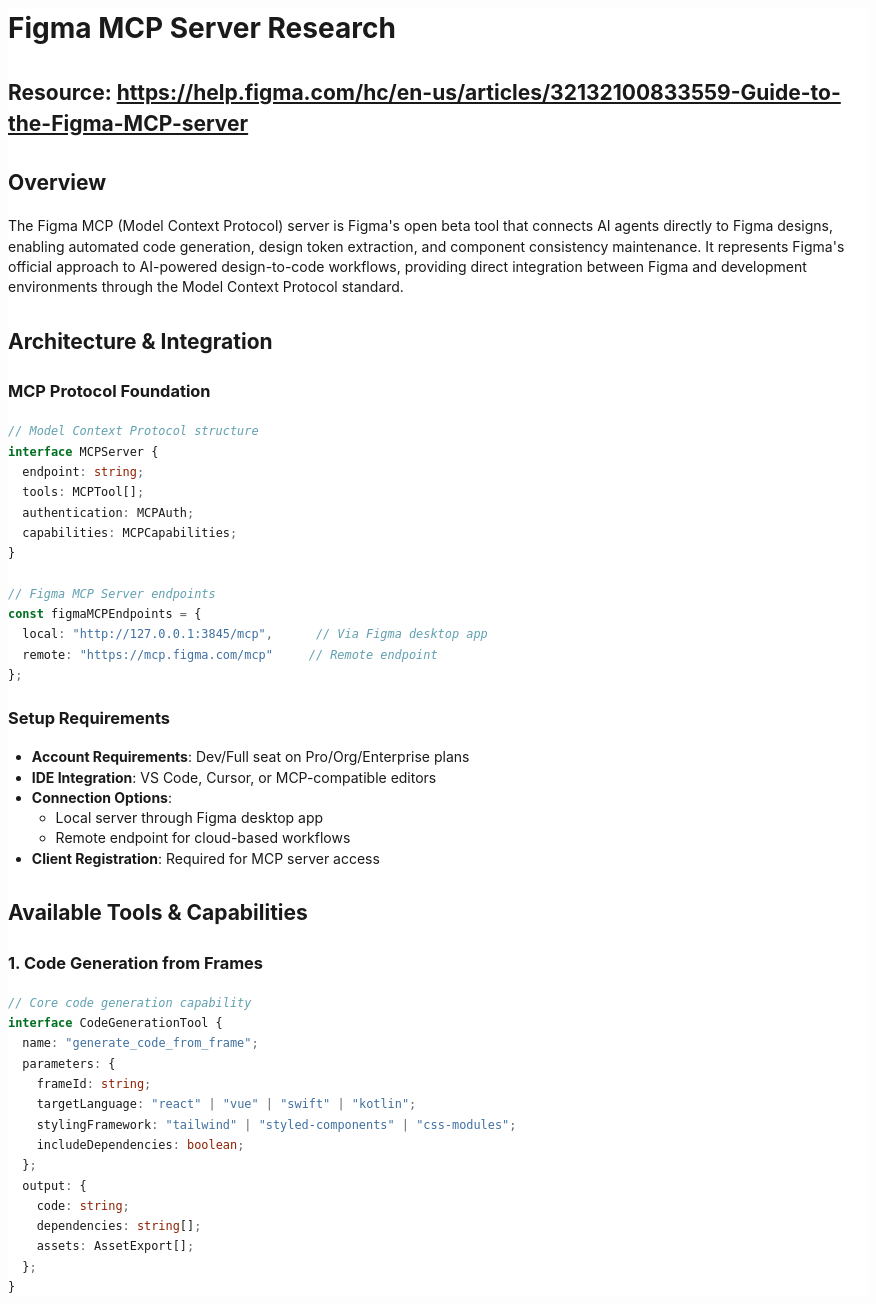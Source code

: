 # Figma MCP Server Research
## Resource: https://help.figma.com/hc/en-us/articles/32132100833559-Guide-to-the-Figma-MCP-server

## Overview
The Figma MCP (Model Context Protocol) server is Figma's open beta tool that connects AI agents directly to Figma designs, enabling automated code generation, design token extraction, and component consistency maintenance. It represents Figma's official approach to AI-powered design-to-code workflows, providing direct integration between Figma and development environments through the Model Context Protocol standard.

## Architecture & Integration

### MCP Protocol Foundation
```typescript
// Model Context Protocol structure
interface MCPServer {
  endpoint: string;
  tools: MCPTool[];
  authentication: MCPAuth;
  capabilities: MCPCapabilities;
}

// Figma MCP Server endpoints
const figmaMCPEndpoints = {
  local: "http://127.0.0.1:3845/mcp",      // Via Figma desktop app
  remote: "https://mcp.figma.com/mcp"     // Remote endpoint
};
```

### Setup Requirements
- **Account Requirements**: Dev/Full seat on Pro/Org/Enterprise plans
- **IDE Integration**: VS Code, Cursor, or MCP-compatible editors
- **Connection Options**:
  - Local server through Figma desktop app
  - Remote endpoint for cloud-based workflows
- **Client Registration**: Required for MCP server access

## Available Tools & Capabilities

### 1. **Code Generation from Frames**
```typescript
// Core code generation capability
interface CodeGenerationTool {
  name: "generate_code_from_frame";
  parameters: {
    frameId: string;
    targetLanguage: "react" | "vue" | "swift" | "kotlin";
    stylingFramework: "tailwind" | "styled-components" | "css-modules";
    includeDependencies: boolean;
  };
  output: {
    code: string;
    dependencies: string[];
    assets: AssetExport[];
  };
}
```
